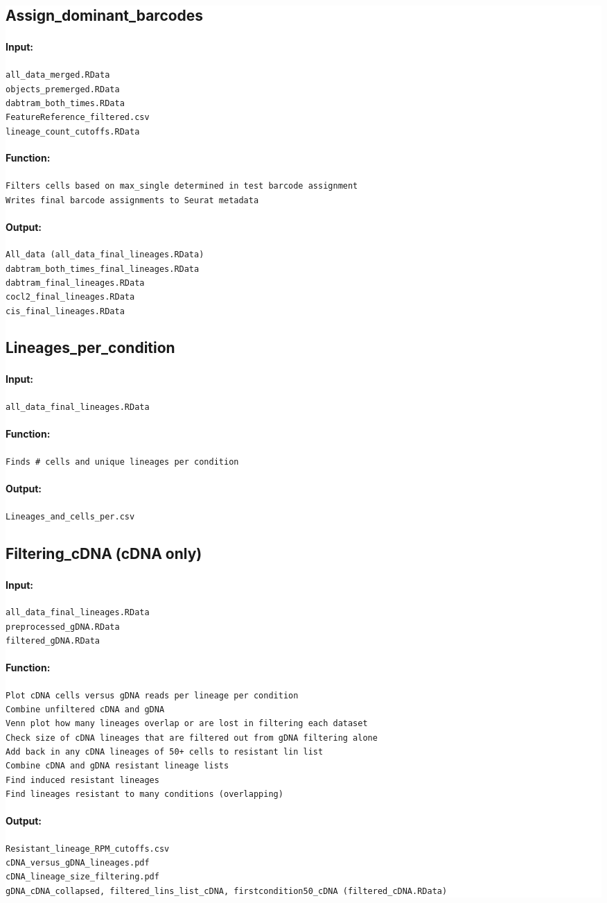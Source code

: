 ## Assign_dominant_barcodes
#### Input: 
```
all_data_merged.RData
objects_premerged.RData
dabtram_both_times.RData
FeatureReference_filtered.csv
lineage_count_cutoffs.RData
```
#### Function:
```
Filters cells based on max_single determined in test barcode assignment
Writes final barcode assignments to Seurat metadata
```
#### Output: 
```
All_data (all_data_final_lineages.RData)
dabtram_both_times_final_lineages.RData
dabtram_final_lineages.RData
cocl2_final_lineages.RData
cis_final_lineages.RData
```

## Lineages_per_condition
#### Input: 
```
all_data_final_lineages.RData
```
#### Function:
```
Finds # cells and unique lineages per condition
```
#### Output: 
```
Lineages_and_cells_per.csv
```

## Filtering_cDNA (cDNA only)
#### Input: 
```
all_data_final_lineages.RData
preprocessed_gDNA.RData
filtered_gDNA.RData
```
#### Function:
```
Plot cDNA cells versus gDNA reads per lineage per condition
Combine unfiltered cDNA and gDNA
Venn plot how many lineages overlap or are lost in filtering each dataset
Check size of cDNA lineages that are filtered out from gDNA filtering alone
Add back in any cDNA lineages of 50+ cells to resistant lin list
Combine cDNA and gDNA resistant lineage lists
Find induced resistant lineages
Find lineages resistant to many conditions (overlapping)
```
#### Output: 
```
Resistant_lineage_RPM_cutoffs.csv
cDNA_versus_gDNA_lineages.pdf
cDNA_lineage_size_filtering.pdf
gDNA_cDNA_collapsed, filtered_lins_list_cDNA, firstcondition50_cDNA (filtered_cDNA.RData)
```
